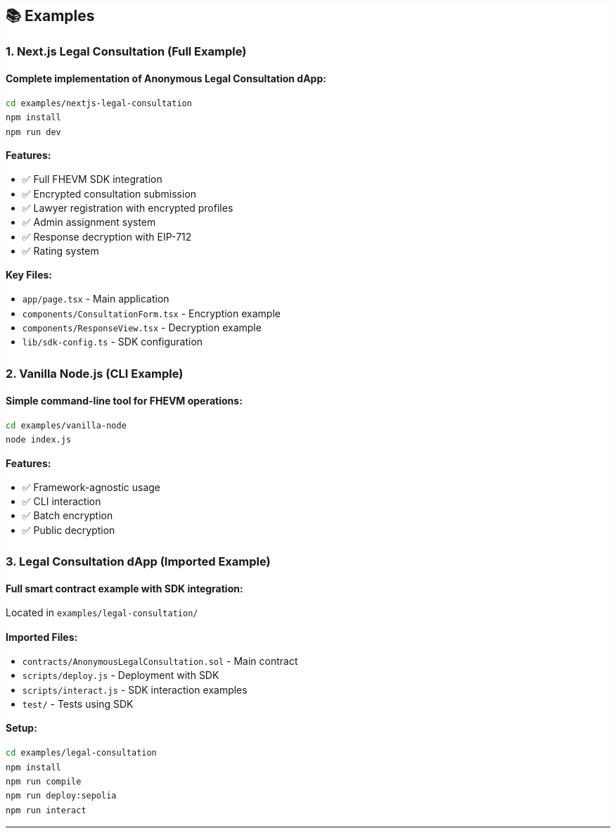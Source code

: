 
## 📚 Examples

### 1. Next.js Legal Consultation (Full Example)

**Complete implementation of Anonymous Legal Consultation dApp:**

```bash
cd examples/nextjs-legal-consultation
npm install
npm run dev
```

**Features:**
- ✅ Full FHEVM SDK integration
- ✅ Encrypted consultation submission
- ✅ Lawyer registration with encrypted profiles
- ✅ Admin assignment system
- ✅ Response decryption with EIP-712
- ✅ Rating system

**Key Files:**
- `app/page.tsx` - Main application
- `components/ConsultationForm.tsx` - Encryption example
- `components/ResponseView.tsx` - Decryption example
- `lib/sdk-config.ts` - SDK configuration

### 2. Vanilla Node.js (CLI Example)

**Simple command-line tool for FHEVM operations:**

```bash
cd examples/vanilla-node
node index.js
```

**Features:**
- ✅ Framework-agnostic usage
- ✅ CLI interaction
- ✅ Batch encryption
- ✅ Public decryption

### 3. Legal Consultation dApp (Imported Example)

**Full smart contract example with SDK integration:**

Located in `examples/legal-consultation/`

**Imported Files:**
- `contracts/AnonymousLegalConsultation.sol` - Main contract
- `scripts/deploy.js` - Deployment with SDK
- `scripts/interact.js` - SDK interaction examples
- `test/` - Tests using SDK

**Setup:**
```bash
cd examples/legal-consultation
npm install
npm run compile
npm run deploy:sepolia
npm run interact
```

---